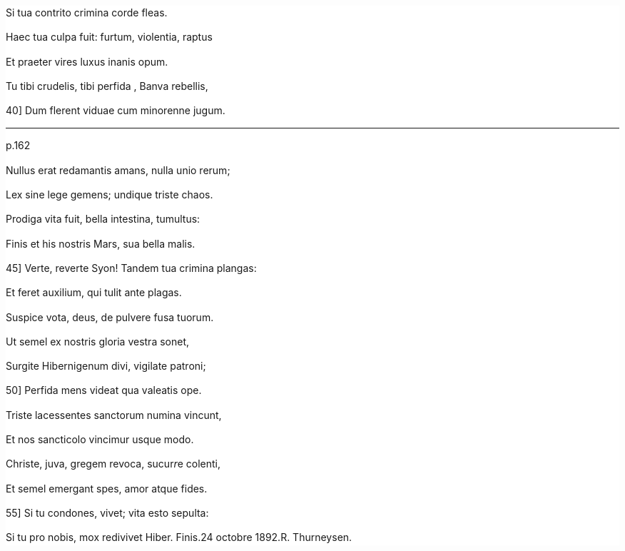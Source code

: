 Si tua contrito crimina corde fleas.
  
Haec tua culpa fuit: furtum, violentia, raptus
  
Et praeter vires luxus inanis opum.
  
Tu tibi crudelis, tibi perfida , Banva rebellis,
  
40] Dum flerent viduae cum minorenne jugum.


---

p.162


Nullus erat redamantis amans, nulla unio rerum;
  
Lex sine lege gemens; undique triste chaos.
  
Prodiga vita fuit, bella intestina, tumultus:
  
Finis et his nostris Mars, sua bella malis.
  
45] Verte, reverte Syon! Tandem tua crimina plangas:
  
Et feret auxilium, qui tulit ante plagas.
  
Suspice vota, deus, de pulvere fusa tuorum.
  
Ut semel ex nostris gloria vestra sonet,
  
Surgite Hibernigenum divi, vigilate patroni;
  
50] Perfida mens videat qua valeatis ope.
  
Triste lacessentes sanctorum numina vincunt,
  
Et nos sancticolo vincimur usque modo.
  
Christe, juva, gregem revoca, sucur*r*e colenti,
  
Et semel emergant spes, amor atque fides.
  
55] Si tu condones, vivet; vita esto sepulta:
  
Si tu pro nobis, mox redivivet Hiber.
Finis.24 octobre 1892.R. Thurneysen.











